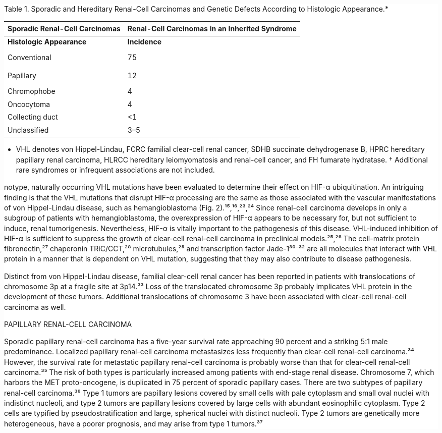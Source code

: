 Table 1. Sporadic and Hereditary Renal-Cell Carcinomas and Genetic Defects According to Histologic Appearance.*

| Sporadic Renal-Cell Carcinomas | Renal-Cell Carcinomas in an Inherited Syndrome |
|-------------------------------|-----------------------------------------------|
| **Histologic Appearance**      | **Incidence**                                 | **Gene and Frequency**                        | **Rare Syndrome†**                             | **Gene**                                      |
|                               |                                               | **percent**                                   |                                               |                                               |
| Conventional                  | 75                                            | VHL, 60                                       | VHL disease                                  | VHL                                           |
|                               |                                               |                                               | FCRC                                          | Chromosome 3p translocation                   |
|                               |                                               |                                               | Hereditary paraganglioma                      | SDHB                                          |
| Papillary                     | 12                                            | MET, 13                                       | HPRC                                          | MET                                           |
|                               |                                               | TFE 3, <1                                     | HLRCC                                         | FH                                            |
| Chromophobe                   | 4                                              |                                               | Birt-Hogg-Dubé syndrome                       | BHD                                           |
| Oncocytoma                    | 4                                              |                                               | Birt-Hogg-Dubé syndrome                       | BHD                                           |
| Collecting duct               | <1                                             |                                               |                                               |                                               |
| Unclassified                  | 3–5                                            |                                               |                                               |                                               |

* VHL denotes von Hippel-Lindau, FCRC familial clear-cell renal cancer, SDHB succinate dehydrogenase B, HPRC hereditary papillary renal carcinoma, HLRCC hereditary leiomyomatosis and renal-cell cancer, and FH fumarate hydratase.
† Additional rare syndromes or infrequent associations are not included.

notype, naturally occurring VHL mutations have been evaluated to determine their effect on HIF-α ubiquitination. An intriguing finding is that the VHL mutations that disrupt HIF-α processing are the same as those associated with the vascular manifestations of von Hippel-Lindau disease, such as hemangioblastoma (Fig. 2).¹⁵,¹⁶,²³,²⁴ Since renal-cell carcinoma develops in only a subgroup of patients with hemangioblastoma, the overexpression of HIF-α appears to be necessary for, but not sufficient to induce, renal tumorigenesis. Nevertheless, HIF-α is vitally important to the pathogenesis of this disease. VHL-induced inhibition of HIF-α is sufficient to suppress the growth of clear-cell renal-cell carcinoma in preclinical models.²⁵,²⁶ The cell-matrix protein fibronectin,²⁷ chaperonin TRiC/CCT,²⁸ microtubules,²⁹ and transcription factor Jade-1³⁰⁻³² are all molecules that interact with VHL protein in a manner that is dependent on VHL mutation, suggesting that they may also contribute to disease pathogenesis.

Distinct from von Hippel-Lindau disease, familial clear-cell renal cancer has been reported in patients with translocations of chromosome 3p at a fragile site at 3p14.³³ Loss of the translocated chromosome 3p probably implicates VHL protein in the development of these tumors. Additional translocations of chromosome 3 have been associated with clear-cell renal-cell carcinoma as well.

PAPILLARY RENAL-CELL CARCINOMA

Sporadic papillary renal-cell carcinoma has a five-year survival rate approaching 90 percent and a striking 5:1 male predominance. Localized papillary renal-cell carcinoma metastasizes less frequently than clear-cell renal-cell carcinoma.³⁴ However, the survival rate for metastatic papillary renal-cell carcinoma is probably worse than that for clear-cell renal-cell carcinoma.³⁵ The risk of both types is particularly increased among patients with end-stage renal disease. Chromosome 7, which harbors the MET proto-oncogene, is duplicated in 75 percent of sporadic papillary cases. There are two subtypes of papillary renal-cell carcinoma.³⁶ Type 1 tumors are papillary lesions covered by small cells with pale cytoplasm and small oval nuclei with indistinct nucleoli, and type 2 tumors are papillary lesions covered by large cells with abundant eosinophilic cytoplasm. Type 2 cells are typified by pseudostratification and large, spherical nuclei with distinct nucleoli. Type 2 tumors are genetically more heterogeneous, have a poorer prognosis, and may arise from type 1 tumors.³⁷
